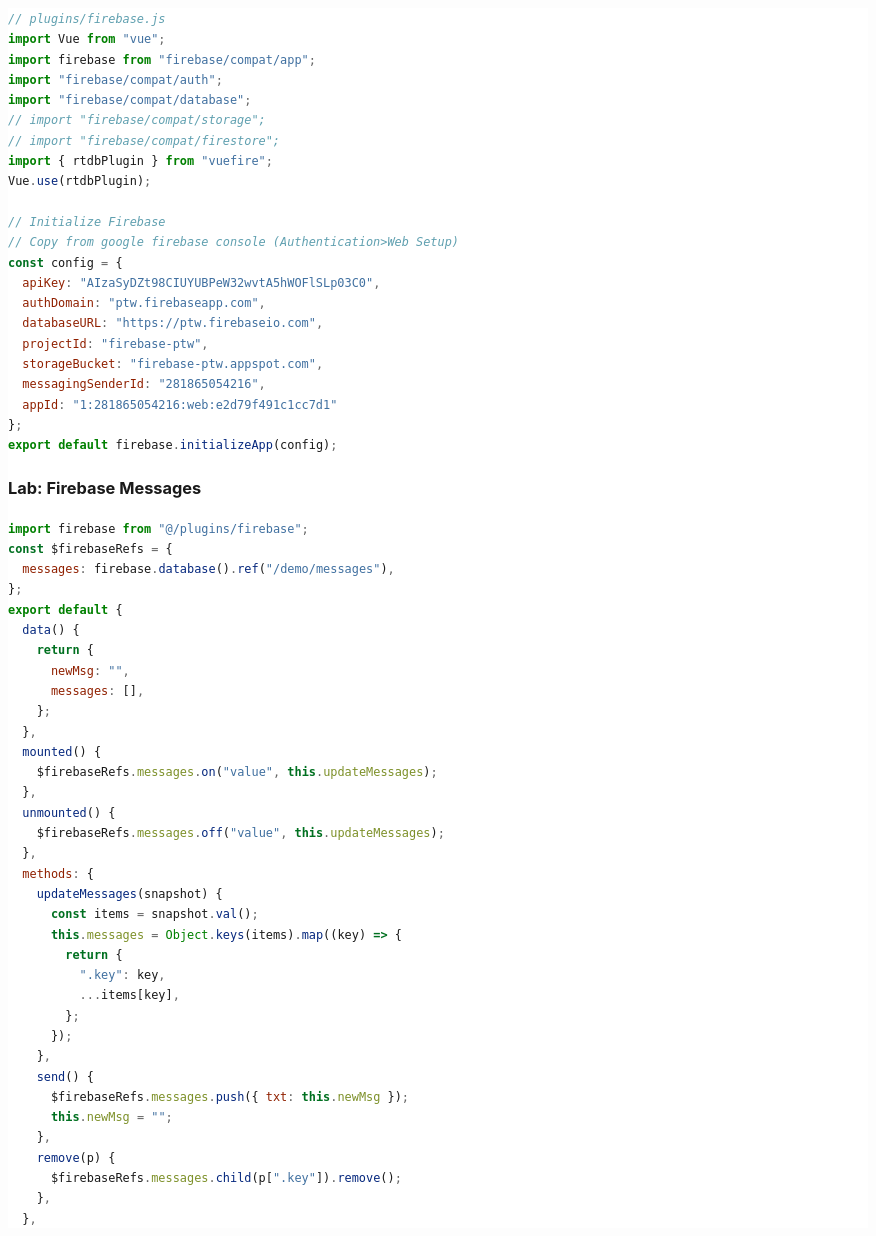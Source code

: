 
```javascript
// plugins/firebase.js
import Vue from "vue";
import firebase from "firebase/compat/app";
import "firebase/compat/auth";
import "firebase/compat/database";
// import "firebase/compat/storage";
// import "firebase/compat/firestore";
import { rtdbPlugin } from "vuefire";
Vue.use(rtdbPlugin);

// Initialize Firebase
// Copy from google firebase console (Authentication>Web Setup)
const config = {
  apiKey: "AIzaSyDZt98CIUYUBPeW32wvtA5hWOFlSLp03C0",
  authDomain: "ptw.firebaseapp.com",
  databaseURL: "https://ptw.firebaseio.com",
  projectId: "firebase-ptw",
  storageBucket: "firebase-ptw.appspot.com",
  messagingSenderId: "281865054216",
  appId: "1:281865054216:web:e2d79f491c1cc7d1"
};
export default firebase.initializeApp(config);
```



### Lab: Firebase Messages

```javascript
import firebase from "@/plugins/firebase";
const $firebaseRefs = {
  messages: firebase.database().ref("/demo/messages"),
};
export default {
  data() {
    return {
      newMsg: "",
      messages: [],
    };
  },
  mounted() {
    $firebaseRefs.messages.on("value", this.updateMessages);
  },
  unmounted() {
    $firebaseRefs.messages.off("value", this.updateMessages);
  },
  methods: {
    updateMessages(snapshot) {
      const items = snapshot.val();
      this.messages = Object.keys(items).map((key) => {
        return {
          ".key": key,
          ...items[key],
        };
      });
    },
    send() {
      $firebaseRefs.messages.push({ txt: this.newMsg });
      this.newMsg = "";
    },
    remove(p) {
      $firebaseRefs.messages.child(p[".key"]).remove();
    },
  },
```
